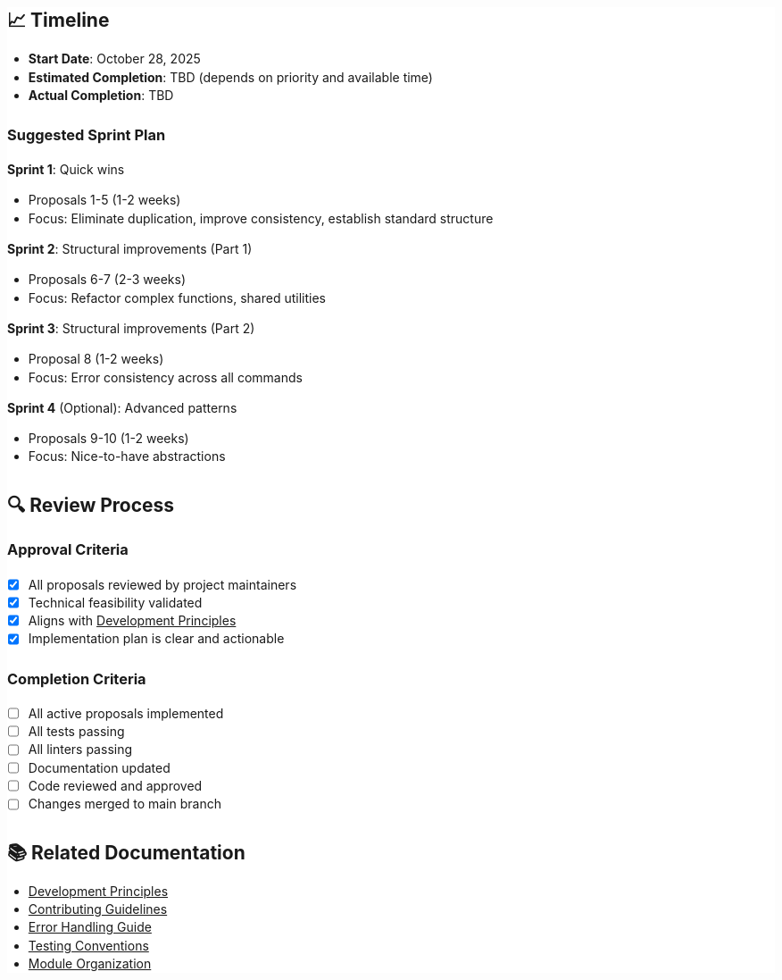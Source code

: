 
## 📈 Timeline

- **Start Date**: October 28, 2025
- **Estimated Completion**: TBD (depends on priority and available time)
- **Actual Completion**: TBD

### Suggested Sprint Plan

**Sprint 1**: Quick wins

- Proposals 1-5 (1-2 weeks)
- Focus: Eliminate duplication, improve consistency, establish standard structure

**Sprint 2**: Structural improvements (Part 1)

- Proposals 6-7 (2-3 weeks)
- Focus: Refactor complex functions, shared utilities

**Sprint 3**: Structural improvements (Part 2)

- Proposal 8 (1-2 weeks)
- Focus: Error consistency across all commands

**Sprint 4** (Optional): Advanced patterns

- Proposals 9-10 (1-2 weeks)
- Focus: Nice-to-have abstractions

## 🔍 Review Process

### Approval Criteria

- [x] All proposals reviewed by project maintainers
- [x] Technical feasibility validated
- [x] Aligns with [Development Principles](../development-principles.md)
- [x] Implementation plan is clear and actionable

### Completion Criteria

- [ ] All active proposals implemented
- [ ] All tests passing
- [ ] All linters passing
- [ ] Documentation updated
- [ ] Code reviewed and approved
- [ ] Changes merged to main branch

## 📚 Related Documentation

- [Development Principles](../development-principles.md)
- [Contributing Guidelines](../contributing/README.md)
- [Error Handling Guide](../contributing/error-handling.md)
- [Testing Conventions](../contributing/testing.md)
- [Module Organization](../contributing/module-organization.md)
